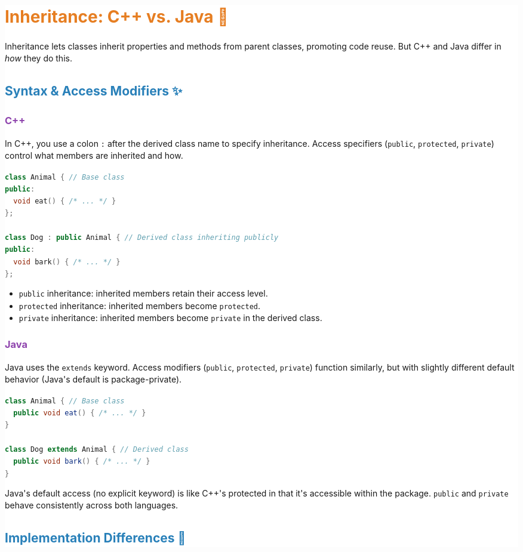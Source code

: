 # <span style="color:#e67e22">Inheritance: C++ vs. Java 🤝</span>

Inheritance lets classes inherit properties and methods from parent classes, promoting code reuse.  But C++ and Java differ in *how* they do this.


## <span style="color:#2980b9">Syntax & Access Modifiers ✨</span>

### <span style="color:#8e44ad">C++</span>

In C++, you use a colon `:` after the derived class name to specify inheritance.  Access specifiers (`public`, `protected`, `private`) control what members are inherited and how.

```cpp
class Animal { // Base class
public:
  void eat() { /* ... */ }
};

class Dog : public Animal { // Derived class inheriting publicly
public:
  void bark() { /* ... */ }
};
```

*   `public` inheritance: inherited members retain their access level.
*   `protected` inheritance: inherited members become `protected`.
*   `private` inheritance: inherited members become `private` in the derived class.


### <span style="color:#8e44ad">Java</span>

Java uses the `extends` keyword.  Access modifiers (`public`, `protected`, `private`) function similarly, but with slightly different default behavior (Java's default is package-private).

```java
class Animal { // Base class
  public void eat() { /* ... */ }
}

class Dog extends Animal { // Derived class
  public void bark() { /* ... */ }
}
```

Java's default access (no explicit keyword) is like C++'s protected in that it's accessible within the package.  `public` and `private` behave consistently across both languages.


## <span style="color:#2980b9">Implementation Differences 🤔</span>
